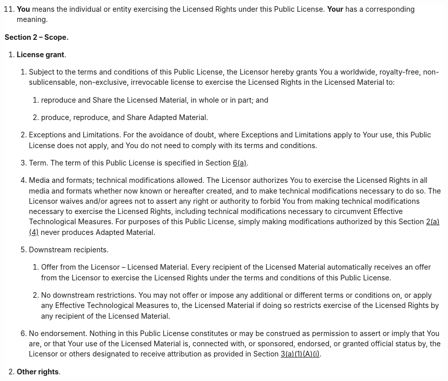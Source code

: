 11. **You** means the individual or entity exercising the Licensed Rights under
    this Public License. **Your** has a corresponding meaning.

**Section 2 – Scope.**

1.  **License grant**.

    1.  Subject to the terms and conditions of this Public License, the Licensor
        hereby grants You a worldwide, royalty-free, non-sublicensable,
        non-exclusive, irrevocable license to exercise the Licensed Rights in
        the Licensed Material to:

        1.  reproduce and Share the Licensed Material, in whole or in part; and

        2.  produce, reproduce, and Share Adapted Material.

    2.  Exceptions and Limitations. For the avoidance of doubt, where Exceptions
        and Limitations apply to Your use, this Public License does not apply,
        and You do not need to comply with its terms and conditions.

    3.  Term. The term of this Public License is specified in
        Section [6(a)](https://creativecommons.org/licenses/by/4.0/legalcode#s6a).

    4.  Media and formats; technical modifications allowed. The Licensor
        authorizes You to exercise the Licensed Rights in all media and formats
        whether now known or hereafter created, and to make technical
        modifications necessary to do so. The Licensor waives and/or agrees not
        to assert any right or authority to forbid You from making technical
        modifications necessary to exercise the Licensed Rights, including
        technical modifications necessary to circumvent Effective Technological
        Measures. For purposes of this Public License, simply making
        modifications authorized by this
        Section [2(a)(4)](https://creativecommons.org/licenses/by/4.0/legalcode#s2a4) never
        produces Adapted Material.

    5.  Downstream recipients.

        1.  Offer from the Licensor – Licensed Material. Every recipient of the
            Licensed Material automatically receives an offer from the Licensor
            to exercise the Licensed Rights under the terms and conditions of
            this Public License.

        2.  No downstream restrictions. You may not offer or impose any
            additional or different terms or conditions on, or apply any
            Effective Technological Measures to, the Licensed Material if doing
            so restricts exercise of the Licensed Rights by any recipient of the
            Licensed Material.

    6.  No endorsement. Nothing in this Public License constitutes or may be
        construed as permission to assert or imply that You are, or that Your
        use of the Licensed Material is, connected with, or sponsored, endorsed,
        or granted official status by, the Licensor or others designated to
        receive attribution as provided in
        Section [3(a)(1)(A)(i)](https://creativecommons.org/licenses/by/4.0/legalcode#s3a1Ai).

2.  **Other rights**.
